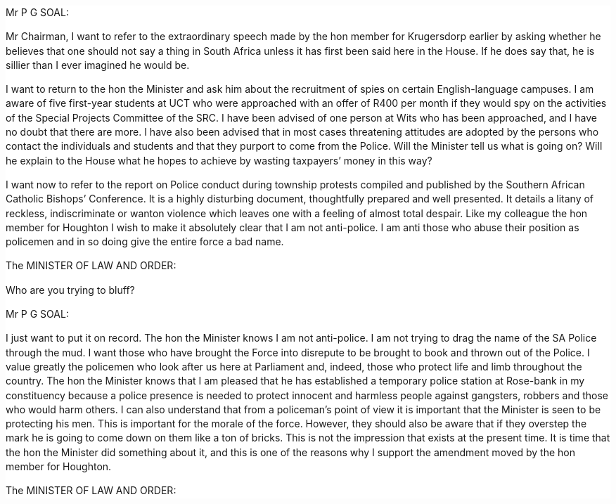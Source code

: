 <speech by="#soal">

<from>Mr <person refersTo="hansard_za">P G SOAL</person>:</from>

<p>Mr Chairman, I want to refer to the extraordinary speech made by the hon member for Krugersdorp earlier by asking whether he believes that one should not say a thing in South Africa unless it has first been said here in the House. If he does say that, he is sillier than I ever imagined he would be.</p>

<p>I want to return to the hon the Minister and ask him about the recruitment of spies on certain English-language campuses. I am aware of five first-year students at UCT who were approached with an offer of R400 per month if they would spy on the activities of the Special Projects Committee of the SRC. I have been advised of one person at Wits who has been approached, and I have no doubt that there are more. I have also been advised that in most cases threatening attitudes are adopted by the persons who contact the individuals and students and that they purport to come from the Police. Will the Minister tell us what is going on? Will he explain to the House what he hopes to achieve by wasting taxpayers&#x2019; money in this way?</p>

<p>I want now to refer to the report on Police conduct during township protests compiled and published by the Southern African Catholic Bishops&#x2019; Conference. It is a highly disturbing document, thoughtfully prepared and well presented. It details a litany of reckless, indiscriminate or wanton violence which leaves one with a feeling of almost total despair. Like my colleague the hon member for Houghton I wish to make it absolutely clear that I am not anti-police. I am anti those who abuse their position as policemen and in so doing give the entire force a bad name.</p>

</speech>

<speech by="#minister_of_law_and_order">

<from>The <person refersTo="hansard_za">MINISTER OF LAW AND ORDER</person>:</from>

<p>Who are you trying to bluff?</p>

</speech>

<speech by="#soal">

<from>Mr <person refersTo="hansard_za">P G SOAL</person>:</from>

<p>I just want to put it on record. The hon the Minister knows I am not anti-police. I am not trying to drag the name of the SA Police through the mud. I want <span class="col_4457-4458" refersTo="page_0941"/>those who have brought the Force into disrepute to be brought to book and thrown out of the Police. I value greatly the policemen who look after us here at Parliament and, indeed, those who protect life and limb throughout the country. The hon the Minister knows that I am pleased that he has established a temporary police station at Rose-bank in my constituency because a police presence is needed to protect innocent and harmless people against gangsters, robbers and those who would harm others. I can also understand that from a policeman&#x2019;s point of view it is important that the Minister is seen to be protecting his men. This is important for the morale of the force. However, they should also be aware that if they overstep the mark he is going to come down on them like a ton of bricks. This is not the impression that exists at the present time. It is time that the hon the Minister did something about it, and this is one of the reasons why I support the amendment moved by the hon member for Houghton.</p>

</speech>

<speech by="#minister_of_law_and_order">

<from>The <person refersTo="hansard_za">MINISTER OF LAW AND ORDER</person>:</from>

